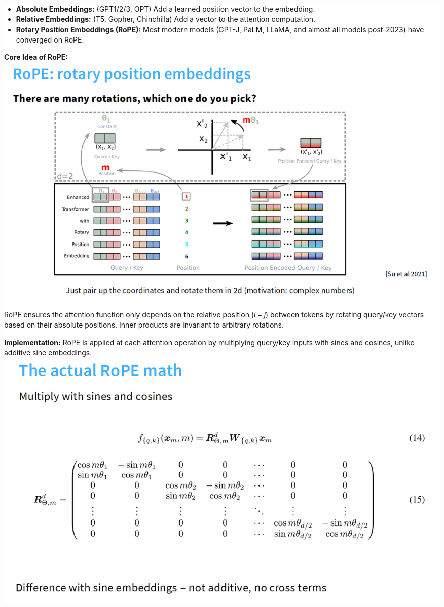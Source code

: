 - **Absolute Embeddings:** (GPT1/2/3, OPT) Add a learned position vector to the embedding.
- **Relative Embeddings:** (T5, Gopher, Chinchilla) Add a vector to the attention computation.
- **Rotary Position Embeddings (RoPE):** Most modern models (GPT-J, PaLM, LLaMA, and almost all models post-2023) have converged on RoPE.

**Core Idea of RoPE:**
![alt_text](/assets/images/llm-from-scratch/03/6.png "image_tooltip")
RoPE ensures the attention function only depends on the relative position ($i-j$) between tokens by rotating query/key vectors based on their absolute positions. Inner products are invariant to arbitrary rotations.

**Implementation:**
RoPE is applied at each attention operation by multiplying query/key inputs with sines and cosines, unlike additive sine embeddings.
![alt_text](/assets/images/llm-from-scratch/03/7.png "image_tooltip")
